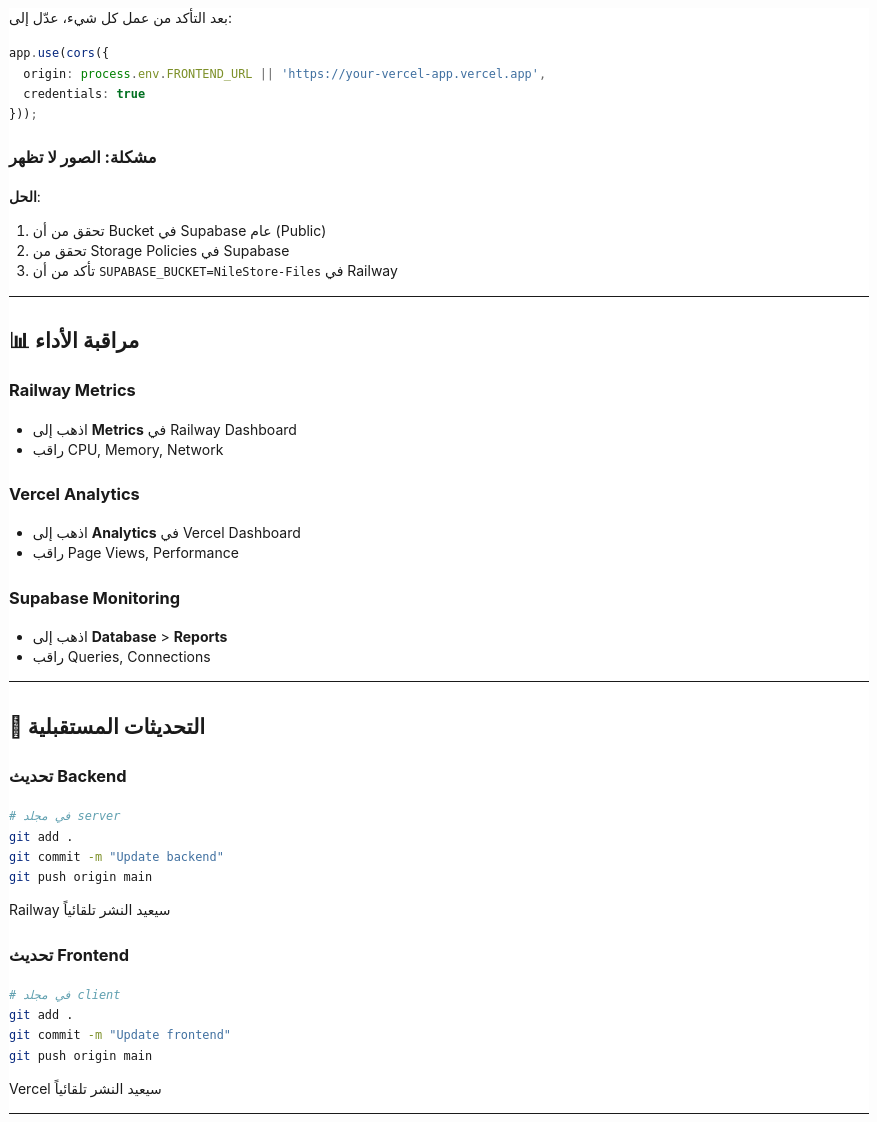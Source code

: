 بعد التأكد من عمل كل شيء، عدّل إلى:
```typescript
app.use(cors({
  origin: process.env.FRONTEND_URL || 'https://your-vercel-app.vercel.app',
  credentials: true
}));
```

### مشكلة: الصور لا تظهر

**الحل**:
1. تحقق من أن Bucket في Supabase عام (Public)
2. تحقق من Storage Policies في Supabase
3. تأكد من أن `SUPABASE_BUCKET=NileStore-Files` في Railway

---

## 📊 مراقبة الأداء

### Railway Metrics
- اذهب إلى **Metrics** في Railway Dashboard
- راقب CPU, Memory, Network

### Vercel Analytics
- اذهب إلى **Analytics** في Vercel Dashboard
- راقب Page Views, Performance

### Supabase Monitoring
- اذهب إلى **Database** > **Reports**
- راقب Queries, Connections

---

## 🔄 التحديثات المستقبلية

### تحديث Backend
```bash
# في مجلد server
git add .
git commit -m "Update backend"
git push origin main
```
Railway سيعيد النشر تلقائياً

### تحديث Frontend
```bash
# في مجلد client
git add .
git commit -m "Update frontend"
git push origin main
```
Vercel سيعيد النشر تلقائياً

---